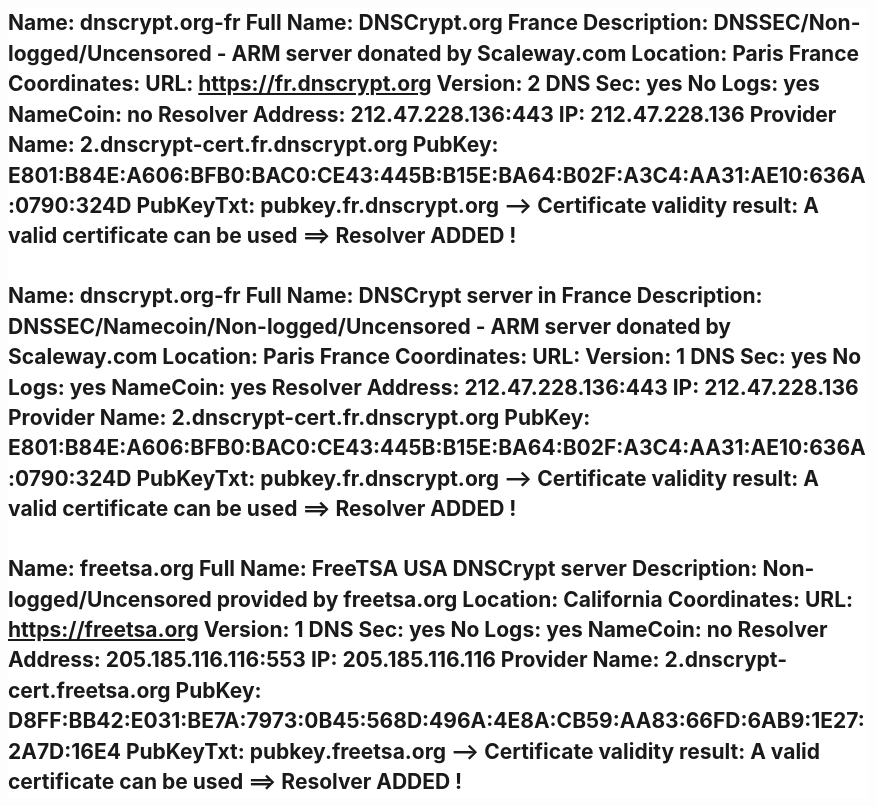 Name: dnscrypt.org-fr
Full Name: DNSCrypt.org France
Description: DNSSEC/Non-logged/Uncensored - ARM server donated by Scaleway.com
Location: Paris France
Coordinates: 
URL: https://fr.dnscrypt.org
Version: 2
DNS Sec: yes
No Logs: yes
NameCoin: no
Resolver Address: 212.47.228.136:443
IP: 212.47.228.136
Provider Name: 2.dnscrypt-cert.fr.dnscrypt.org
PubKey: E801:B84E:A606:BFB0:BAC0:CE43:445B:B15E:BA64:B02F:A3C4:AA31:AE10:636A:0790:324D
PubKeyTxt: pubkey.fr.dnscrypt.org
--> Certificate validity result: A valid certificate can be used
==> Resolver ADDED !
--------------------

Name: dnscrypt.org-fr
Full Name: DNSCrypt server in France
Description: DNSSEC/Namecoin/Non-logged/Uncensored - ARM server donated by Scaleway.com
Location: Paris France
Coordinates: 
URL: 
Version: 1
DNS Sec: yes
No Logs: yes
NameCoin: yes
Resolver Address: 212.47.228.136:443
IP: 212.47.228.136
Provider Name: 2.dnscrypt-cert.fr.dnscrypt.org
PubKey: E801:B84E:A606:BFB0:BAC0:CE43:445B:B15E:BA64:B02F:A3C4:AA31:AE10:636A:0790:324D
PubKeyTxt: pubkey.fr.dnscrypt.org
--> Certificate validity result: A valid certificate can be used
==> Resolver ADDED !
--------------------

Name: freetsa.org
Full Name: FreeTSA USA DNSCrypt server
Description: Non-logged/Uncensored provided by freetsa.org
Location: California
Coordinates: 
URL: https://freetsa.org
Version: 1
DNS Sec: yes
No Logs: yes
NameCoin: no
Resolver Address: 205.185.116.116:553
IP: 205.185.116.116
Provider Name: 2.dnscrypt-cert.freetsa.org
PubKey: D8FF:BB42:E031:BE7A:7973:0B45:568D:496A:4E8A:CB59:AA83:66FD:6AB9:1E27:2A7D:16E4
PubKeyTxt: pubkey.freetsa.org
--> Certificate validity result: A valid certificate can be used
==> Resolver ADDED !
--------------------
